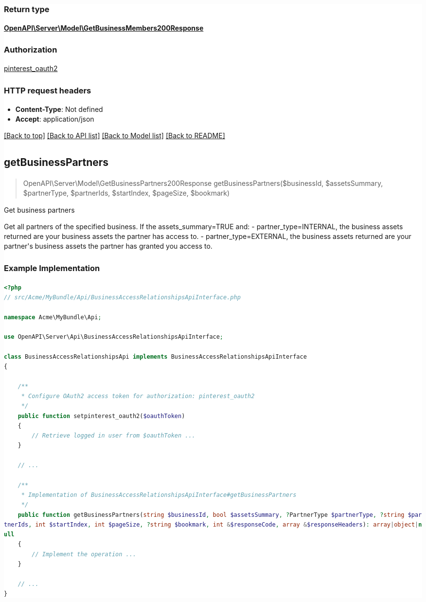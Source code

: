 ### Return type

[**OpenAPI\Server\Model\GetBusinessMembers200Response**](../Model/GetBusinessMembers200Response.md)

### Authorization

[pinterest_oauth2](../../README.md#pinterest_oauth2)

### HTTP request headers

 - **Content-Type**: Not defined
 - **Accept**: application/json

[[Back to top]](#) [[Back to API list]](../../README.md#documentation-for-api-endpoints) [[Back to Model list]](../../README.md#documentation-for-models) [[Back to README]](../../README.md)

## **getBusinessPartners**
> OpenAPI\Server\Model\GetBusinessPartners200Response getBusinessPartners($businessId, $assetsSummary, $partnerType, $partnerIds, $startIndex, $pageSize, $bookmark)

Get business partners

Get all partners of the specified business.  If the assets_summary=TRUE and: - partner_type=INTERNAL, the business assets returned are your business assets the partner has access to. - partner_type=EXTERNAL, the business assets returned are your partner's business assets the partner has granted you   access to.

### Example Implementation
```php
<?php
// src/Acme/MyBundle/Api/BusinessAccessRelationshipsApiInterface.php

namespace Acme\MyBundle\Api;

use OpenAPI\Server\Api\BusinessAccessRelationshipsApiInterface;

class BusinessAccessRelationshipsApi implements BusinessAccessRelationshipsApiInterface
{

    /**
     * Configure OAuth2 access token for authorization: pinterest_oauth2
     */
    public function setpinterest_oauth2($oauthToken)
    {
        // Retrieve logged in user from $oauthToken ...
    }

    // ...

    /**
     * Implementation of BusinessAccessRelationshipsApiInterface#getBusinessPartners
     */
    public function getBusinessPartners(string $businessId, bool $assetsSummary, ?PartnerType $partnerType, ?string $partnerIds, int $startIndex, int $pageSize, ?string $bookmark, int &$responseCode, array &$responseHeaders): array|object|null
    {
        // Implement the operation ...
    }

    // ...
}
```
